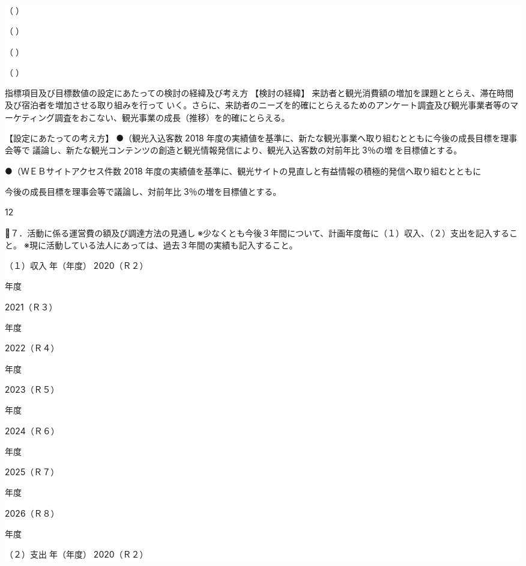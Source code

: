 （  ）

（  ）

（  ）

（  ）

指標項目及び目標数値の設定にあたっての検討の経緯及び考え方
【検討の経緯】
来訪者と観光消費額の増加を課題ととらえ、滞在時間及び宿泊者を増加させる取り組みを行って
いく。さらに、来訪者のニーズを的確にとらえるためのアンケート調査及び観光事業者等のマ
ーケティング調査をおこない、観光事業の成長（推移）を的確にとらえる。

【設定にあたっての考え方】
●（観光入込客数
  2018 年度の実績値を基準に、新たな観光事業へ取り組むとともに今後の成長目標を理事会等で
議論し、新たな観光コンテンツの創造と観光情報発信により、観光入込客数の対前年比 3％の増
を目標値とする。

●（ＷＥＢサイトアクセス件数
  2018 年度の実績値を基準に、観光サイトの見直しと有益情報の積極的発信へ取り組むとともに

今後の成長目標を理事会等で議論し、対前年比 3％の増を目標値とする。

12

７．活動に係る運営費の額及び調達方法の見通し
※少なくとも今後３年間について、計画年度毎に（１）収入、（２）支出を記入すること。
※現に活動している法人にあっては、過去３年間の実績も記入すること。

（１）収入
年（年度）
2020（Ｒ２）

年度

2021（Ｒ３）

年度

2022（Ｒ４）

年度

2023（Ｒ５）

年度

2024（Ｒ６）

年度

2025（Ｒ７）

年度

2026（Ｒ８）

年度

（２）支出
年（年度）
2020（Ｒ２）
